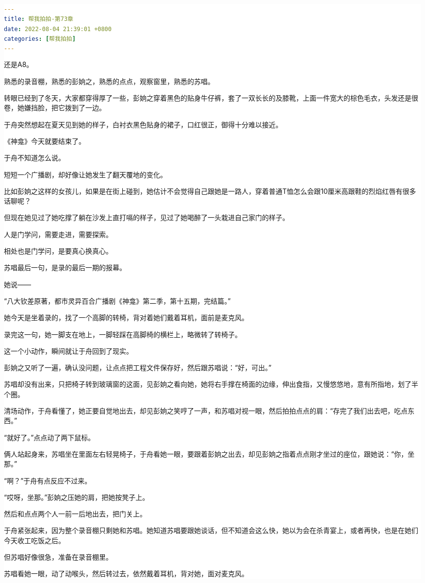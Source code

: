 ```yaml
---
title: 帮我拍拍-第73章
date: 2022-08-04 21:39:01 +0800
categories: [帮我拍拍]
---
```


还是A8。

熟悉的录音棚，熟悉的彭姠之，熟悉的点点，观察窗里，熟悉的苏唱。

转眼已经到了冬天，大家都穿得厚了一些，彭姠之穿着黑色的贴身牛仔裤，套了一双长长的及膝靴，上面一件宽大的棕色毛衣，头发还是很卷，她嫌挡脸，把它拨到了一边。

于舟突然想起在夏天见到她的样子，白衬衣黑色贴身的裙子，口红很正，御得十分难以接近。

《神龛》今天就要结束了。

于舟不知道怎么说。

短短一个广播剧，却好像让她发生了翻天覆地的变化。

比如彭姠之这样的女孩儿，如果是在街上碰到，她估计不会觉得自己跟她是一路人，穿着普通T恤怎么会跟10厘米高跟鞋的烈焰红唇有很多话聊呢？

但现在她见过了她吃撑了躺在沙发上直打嗝的样子，见过了她喝醉了一头栽进自己家门的样子。

人是门学问，需要走进，需要探索。

相处也是门学问，是要真心换真心。

苏唱最后一句，是录的最后一期的报幕。

她说——

“八大钦差原著，都市灵异百合广播剧《神龛》第二季，第十五期，完结篇。”

她今天是坐着录的，找了一个高脚的转椅，背对着她们戴着耳机，面前是麦克风。

录完这一句，她一脚支在地上，一脚轻踩在高脚椅的横栏上，略微转了转椅子。

这一个小动作，瞬间就让于舟回到了现实。

彭姠之又听了一遍，确认没问题，让点点把工程文件保存好，然后跟苏唱说：“好，可出。”

苏唱却没有出来，只把椅子转到玻璃窗的这面，见彭姠之看向她，她将右手撑在椅面的边缘，伸出食指，又慢悠悠地，意有所指地，划了半个圈。

清场动作，于舟看懂了，她正要自觉地出去，却见彭姠之笑哼了一声，和苏唱对视一眼，然后拍拍点点的肩：“存完了我们出去吧，吃点东西。”

“就好了。”点点动了两下鼠标。

俩人站起身来，苏唱坐在里面左右轻晃椅子，于舟看她一眼，要跟着彭姠之出去，却见彭姠之指着点点刚才坐过的座位，跟她说：“你，坐那。”

“啊？”于舟有点反应不过来。

“哎呀，坐那。”彭姠之压她的肩，把她按凳子上。

然后和点点两个人一前一后地出去，把门关上。

于舟紧张起来，因为整个录音棚只剩她和苏唱。她知道苏唱要跟她谈话，但不知道会这么快，她以为会在杀青宴上，或者再快，也是在她们今天收工吃饭之后。

但苏唱好像很急，准备在录音棚里。

苏唱看她一眼，动了动喉头，然后转过去，依然戴着耳机，背对她，面对麦克风。
